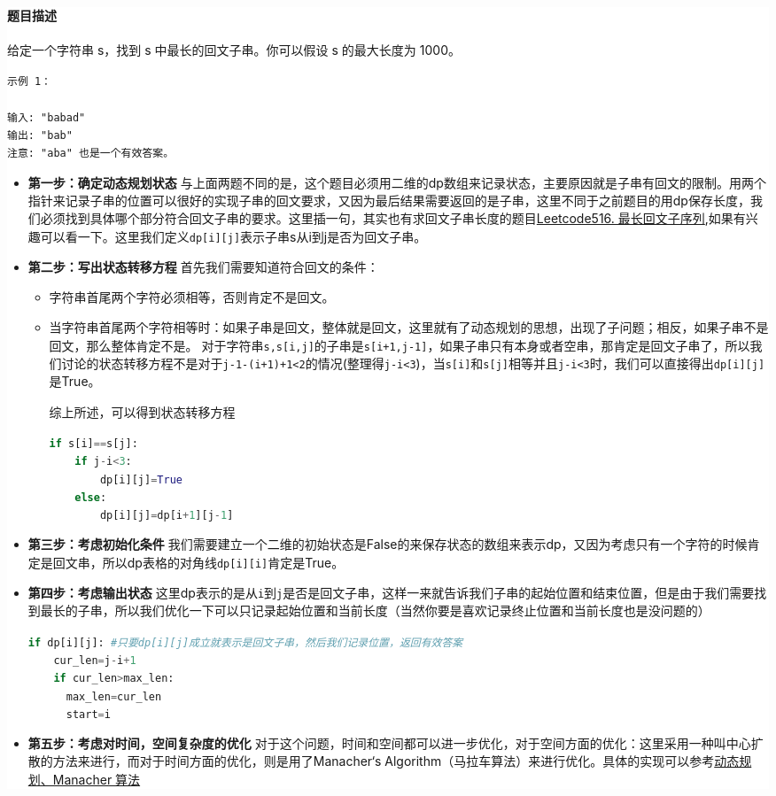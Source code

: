 #### 题目描述

给定一个字符串 s，找到 s 中最长的回文子串。你可以假设 s 的最大长度为 1000。

```
示例 1：

输入: "babad"
输出: "bab"
注意: "aba" 也是一个有效答案。
```

- **第一步：确定动态规划状态**
  与上面两题不同的是，这个题目必须用二维的dp数组来记录状态，主要原因就是子串有回文的限制。用两个指针来记录子串的位置可以很好的实现子串的回文要求，又因为最后结果需要返回的是子串，这里不同于之前题目的用dp保存长度，我们必须找到具体哪个部分符合回文子串的要求。这里插一句，其实也有求回文子串长度的题目[Leetcode516. 最长回文子序列](https://leetcode-cn.com/problems/longest-palindromic-subsequence/),如果有兴趣可以看一下。这里我们定义`dp[i][j]`表示子串s从i到j是否为回文子串。

- **第二步：写出状态转移方程**
  首先我们需要知道符合回文的条件：

  - 字符串首尾两个字符必须相等，否则肯定不是回文。

  - 当字符串首尾两个字符相等时：如果子串是回文，整体就是回文，这里就有了动态规划的思想，出现了子问题；相反，如果子串不是回文，那么整体肯定不是。
    对于字符串`s,s[i,j]`的子串是`s[i+1,j-1]`，如果子串只有本身或者空串，那肯定是回文子串了，所以我们讨论的状态转移方程不是对于`j-1-(i+1)+1<2`的情况(整理得`j-i<3`)，当`s[i]`和`s[j]`相等并且`j-i<3`时，我们可以直接得出`dp[i][j]`是True。

    综上所述，可以得到状态转移方程

    ```python
    if s[i]==s[j]:
    	if j-i<3:
    		dp[i][j]=True
    	else:
    		dp[i][j]=dp[i+1][j-1]
    ```

    

- **第三步：考虑初始化条件**
  我们需要建立一个二维的初始状态是False的来保存状态的数组来表示dp，又因为考虑只有一个字符的时候肯定是回文串，所以dp表格的对角线`dp[i][i]`肯定是True。

- **第四步：考虑输出状态**
  这里dp表示的是从`i`到`j`是否是回文子串，这样一来就告诉我们子串的起始位置和结束位置，但是由于我们需要找到最长的子串，所以我们优化一下可以只记录起始位置和当前长度（当然你要是喜欢记录终止位置和当前长度也是没问题的）

  ```python
  if dp[i][j]: #只要dp[i][j]成立就表示是回文子串，然后我们记录位置，返回有效答案
      cur_len=j-i+1
      if cur_len>max_len:
      	max_len=cur_len
      	start=i
  ```

- **第五步：考虑对时间，空间复杂度的优化**
  对于这个问题，时间和空间都可以进一步优化，对于空间方面的优化：这里采用一种叫中心扩散的方法来进行，而对于时间方面的优化，则是用了Manacher‘s Algorithm（马拉车算法）来进行优化。具体的实现可以参考[动态规划、Manacher 算法](https://leetcode-cn.com/problems/longest-palindromic-substring/solution/zhong-xin-kuo-san-dong-tai-gui-hua-by-liweiwei1419/)
